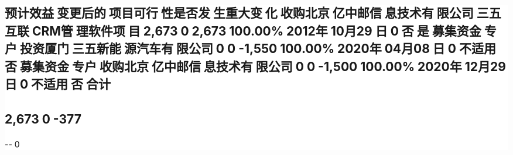 预计效益
变更后的
项目可行
性是否发
生重大变
化
收购北京
亿中邮信
息技术有
限公司
三五互联
CRM管
理软件项
目
2,673
0
2,673
100.00%
2012年
10月29
日
0
否
是
募集资金
专户
投资厦门
三五新能
源汽车有
限公司
0
0
-1,550
100.00%
2020年
04月08
日
0
不适用
否
募集资金
专户
收购北京
亿中邮信
息技术有
限公司
0
0
-1,500
100.00%
2020年
12月29
日
0
不适用
否
合计
--
2,673
0
-377
--
--
0